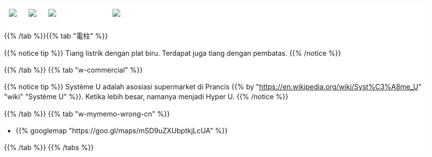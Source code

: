 <div class="googlemap-if unclickable">
<img src="https://geopinning.space/rule/europe/france/r/s1.png" width="100px" style="margin:10px;">
<img src="https://geopinning.space/rule/europe/france/r/s2.png" width="100px" style="margin:10px;">
<img src="https://geopinning.space/rule/europe/france/r/s3.png" width="100px" style="margin:10px;">
<img src="https://geopinning.space/rule/europe/france/r/s4.png" width="95px" style="margin:8px 10px 10px 100px;">
</div>


{{% /tab %}}{{% tab "電柱" %}}

{{% notice tip %}}
Tiang listrik dengan plat biru. Terdapat juga tiang dengan pembatas.
{{% /notice %}}
<div class="googlemap-if">
<iframe src="https://www.google.com/maps/embed?pb=!4v1679499555256!6m8!1m7!1s1s6iwfSSHnzzn-W_5ApFOQ!2m2!1d49.58687382021852!2d2.292816456709319!3f15.68954378050926!4f-7.759508438445337!5f3.325193203789971" width="295" height="295" style="border:0;" allowfullscreen="" loading="lazy" referrerpolicy="no-referrer-when-downgrade"></iframe>
<iframe src="https://www.google.com/maps/embed?pb=!4v1682905393199!6m8!1m7!1spuvViFzy7cby3c7YJUVtHw!2m2!1d50.70903062516371!2d3.241730280958023!3f255.50125409265092!4f-4.9258843590848045!5f3.1652909710178734" width="295" height="295" style="border:0;" allowfullscreen="" loading="lazy" referrerpolicy="no-referrer-when-downgrade"></iframe>
</div>
{{% /tab %}}
{{% tab "w-commercial" %}}

{{% notice tip %}}
Système U adalah asosiasi supermarket di Prancis {{% by "https://en.wikipedia.org/wiki/Syst%C3%A8me_U" "wiki" "Système U" %}}. Ketika lebih besar, namanya menjadi Hyper U.
{{% /notice %}}
<div class="googlemap-if">
<iframe src="https://www.google.com/maps/embed?pb=!4v1679380851133!6m8!1m7!1seb5strGIv6GMDtG6tcPu8A!2m2!1d43.29484919391635!2d-0.3242797265581168!3f50.863799117673!4f13.586103203075723!5f3.325193203789971" width="295" height="295" style="border:0;" allowfullscreen="" loading="lazy" referrerpolicy="no-referrer-when-downgrade"></iframe>
<iframe src="https://www.google.com/maps/embed?pb=!4v1681342282435!6m8!1m7!1sTFLCBVj_D16Egvy7fCg-iw!2m2!1d46.45146941722496!2d-0.8055775440280517!3f64.28518427305654!4f4.02540626784014!5f3.3141337805568174" width="295" height="295" style="border:0;" allowfullscreen="" loading="lazy" referrerpolicy="no-referrer-when-downgrade"></iframe>
</div>
{{% /tab %}}
{{% tab "w-mymemo-wrong-cn" %}}

<div>
    <ul class="rule-list-none">
        <li>{{% googlemap "https://goo.gl/maps/mSD9uZXUbptkjLcUA" %}}</li>
    </ul>
</div>

{{% /tab %}}
{{% /tabs %}}
